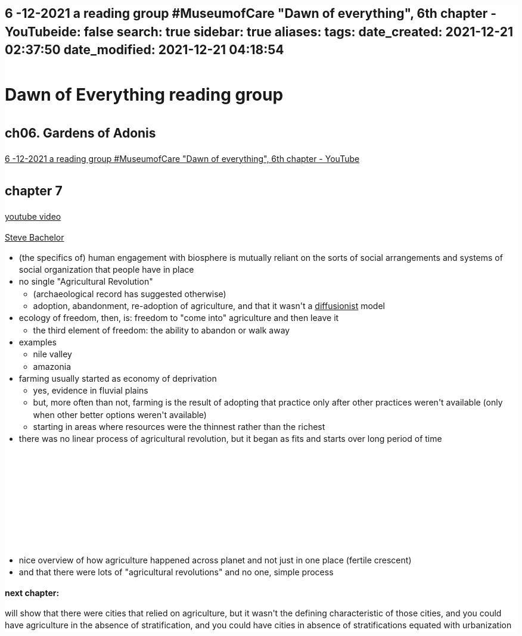 6 -12-2021 a reading group #MuseumofCare "Dawn of everything", 6th chapter - YouTubeide: false
search: true
sidebar: true
aliases:
tags:
date_created: 2021-12-21 02:37:50
date_modified: 2021-12-21 04:18:54
---

# Dawn of Everything reading group

## ch06. Gardens of Adonis
[6 -12-2021 a reading group #MuseumofCare "Dawn of everything", 6th chapter - YouTube](https://www.youtube.com/watch?v=-_fruyo-GrU)



## chapter 7

[youtube video](https://www.youtube.com/watch?v=goitxL5ex7o)

[Steve Bachelor](bachelor_steve.md)
- (the specifics of) human engagement with biosphere is mutually reliant on the sorts of social arrangements and systems of social organization that people have in place
- no single "Agricultural Revolution"
	- (archaeological record has suggested otherwise)
	- adoption, abandonment, re-adoption of agriculture, and that it wasn't a [diffusionist](diffusionism.md) model
- ecology of freedom, then, is: freedom to "come into" agriculture and then leave it
	- the third element of freedom: the ability to abandon or walk away
- examples
	- nile valley
	- amazonia
- farming usually started as economy of deprivation
	- yes, evidence in fluvial plains
	- but, more often than not, farming is the result of adopting that practice only after other practices weren't available (only when other better options weren't available)
	- starting in areas where resources were the thinnest rather than the richest
- there was no linear process of agricultural revolution, but it began as fits and starts over long period of time

![independent_centers_of_plant_and_animal_domestication_map](independent_centers_of_plant_and_animal_domestication_map.md)
- nice overview of how agriculture happened across planet and not just in one place (fertile crescent)
- and that there were lots of "agricultural revolutions" and no one, simple process

**next chapter:**

will show that there were cities that relied on agriculture, but it wasn't the defining characteristic of those cities, and you could have agriculture in the absence of stratification, and you could have cities in absence of stratifications equated with urbanization
